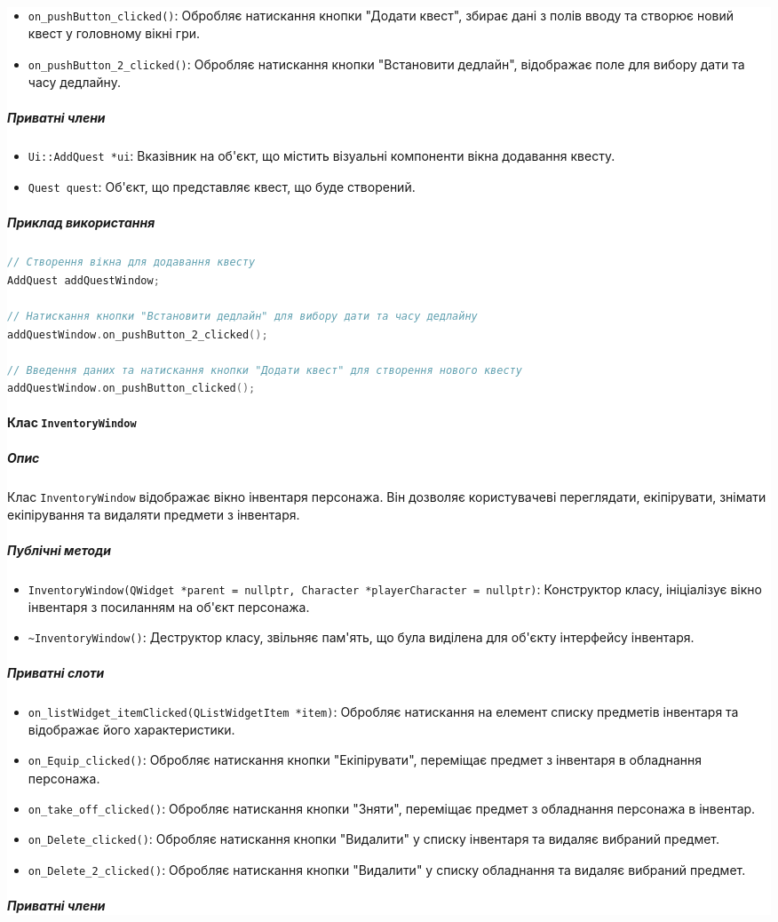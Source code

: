 - `on_pushButton_clicked()`: Обробляє натискання кнопки "Додати квест", збирає дані з полів вводу та створює новий квест у головному вікні гри.

- `on_pushButton_2_clicked()`: Обробляє натискання кнопки "Встановити дедлайн", відображає поле для вибору дати та часу дедлайну.

##### Приватні члени

- `Ui::AddQuest *ui`: Вказівник на об'єкт, що містить візуальні компоненти вікна додавання квесту.
  
- `Quest quest`: Об'єкт, що представляє квест, що буде створений.

##### Приклад використання

```cpp
// Створення вікна для додавання квесту
AddQuest addQuestWindow;

// Натискання кнопки "Встановити дедлайн" для вибору дати та часу дедлайну
addQuestWindow.on_pushButton_2_clicked();

// Введення даних та натискання кнопки "Додати квест" для створення нового квесту
addQuestWindow.on_pushButton_clicked();
```


#### Клас `InventoryWindow`

##### Опис
Клас `InventoryWindow` відображає вікно інвентаря персонажа. Він дозволяє користувачеві переглядати, екіпірувати, знімати екіпірування та видаляти предмети з інвентаря.

##### Публічні методи

- `InventoryWindow(QWidget *parent = nullptr, Character *playerCharacter = nullptr)`: Конструктор класу, ініціалізує вікно інвентаря з посиланням на об'єкт персонажа.
  
- `~InventoryWindow()`: Деструктор класу, звільняє пам'ять, що була виділена для об'єкту інтерфейсу інвентаря.

##### Приватні слоти

- `on_listWidget_itemClicked(QListWidgetItem *item)`: Обробляє натискання на елемент списку предметів інвентаря та відображає його характеристики.

- `on_Equip_clicked()`: Обробляє натискання кнопки "Екіпірувати", переміщає предмет з інвентаря в обладнання персонажа.

- `on_take_off_clicked()`: Обробляє натискання кнопки "Зняти", переміщає предмет з обладнання персонажа в інвентар.

- `on_Delete_clicked()`: Обробляє натискання кнопки "Видалити" у списку інвентаря та видаляє вибраний предмет.

- `on_Delete_2_clicked()`: Обробляє натискання кнопки "Видалити" у списку обладнання та видаляє вибраний предмет.

##### Приватні члени
